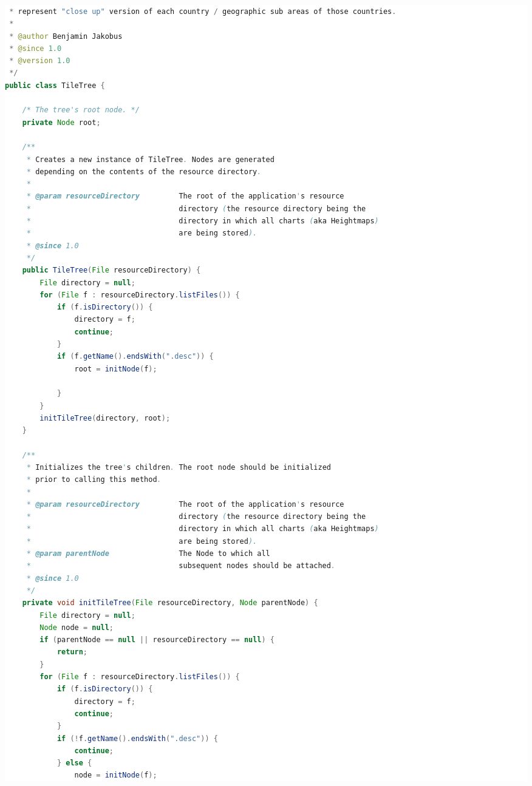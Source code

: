 ```java
 * represent "close up" version of each country / geographic sub areas of those countries.
 *
 * @author Benjamin Jakobus
 * @since 1.0
 * @version 1.0
 */
public class TileTree {

    /* The tree's root node. */
    private Node root;

    /**
     * Creates a new instance of TileTree. Nodes are generated
     * depending on the contents of the resource directory.
     *
     * @param resourceDirectory         The root of the application's resource
     *                                  directory (the resource directory being the
     *                                  directory in which all charts (aka Heightmaps)
     *                                  are being stored).
     * @since 1.0
     */
    public TileTree(File resourceDirectory) {
        File directory = null;
        for (File f : resourceDirectory.listFiles()) {
            if (f.isDirectory()) {
                directory = f;
                continue;
            }
            if (f.getName().endsWith(".desc")) {
                root = initNode(f);

            }
        }
        initTileTree(directory, root);
    }

    /**
     * Initializes the tree's children. The root node should be initialized
     * prior to calling this method.
     *
     * @param resourceDirectory         The root of the application's resource
     *                                  directory (the resource directory being the
     *                                  directory in which all charts (aka Heightmaps)
     *                                  are being stored).
     * @param parentNode                The Node to which all
     *                                  subsequent nodes should be attached.
     * @since 1.0
     */
    private void initTileTree(File resourceDirectory, Node parentNode) {
        File directory = null;
        Node node = null;
        if (parentNode == null || resourceDirectory == null) {
            return;
        }
        for (File f : resourceDirectory.listFiles()) {
            if (f.isDirectory()) {
                directory = f;
                continue;
            }
            if (!f.getName().endsWith(".desc")) {
                continue;
            } else {
                node = initNode(f);
```